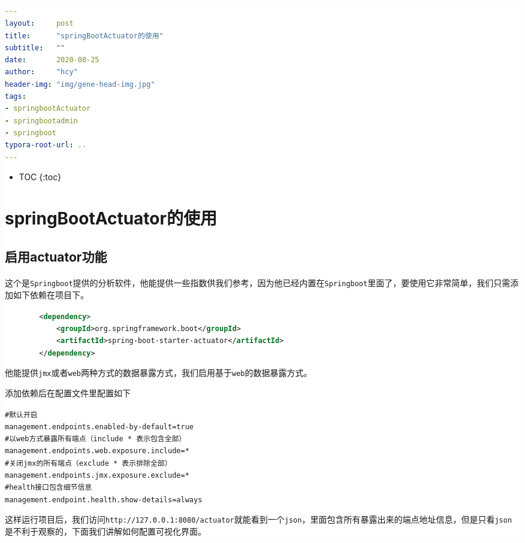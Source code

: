 ```yaml
---
layout:     post
title:      "springBootActuator的使用"
subtitle:   ""
date:       2020-08-25
author:     "hcy"
header-img: "img/gene-head-img.jpg"
tags:
- springbootActuator
- springbootadmin
- springboot
typora-root-url: ..
---
```


* TOC
{:toc}


# springBootActuator的使用

## 启用actuator功能


​			这个是`Springboot`提供的分析软件，他能提供一些指数供我们参考，因为他已经内置在`Springboot`里面了，要使用它非常简单，我们只需添加如下依赖在项目下。

```xml
        <dependency>
            <groupId>org.springframework.boot</groupId>
            <artifactId>spring-boot-starter-actuator</artifactId>
        </dependency>
```



​		他能提供`jmx`或者`web`两种方式的数据暴露方式，我们启用基于`web`的数据暴露方式。

添加依赖后在配置文件里配置如下

```properties
#默认开启
management.endpoints.enabled-by-default=true
#以web方式暴露所有端点（include * 表示包含全部）
management.endpoints.web.exposure.include=*
#关闭jmx的所有端点（exclude * 表示排除全部）
management.endpoints.jmx.exposure.exclude=*
#health接口包含细节信息
management.endpoint.health.show-details=always
```



​		这样运行项目后，我们访问`http://127.0.0.1:8080/actuator`就能看到一个`json`，里面包含所有暴露出来的端点地址信息，但是只看`json`是不利于观察的，下面我们讲解如何配置可视化界面。
